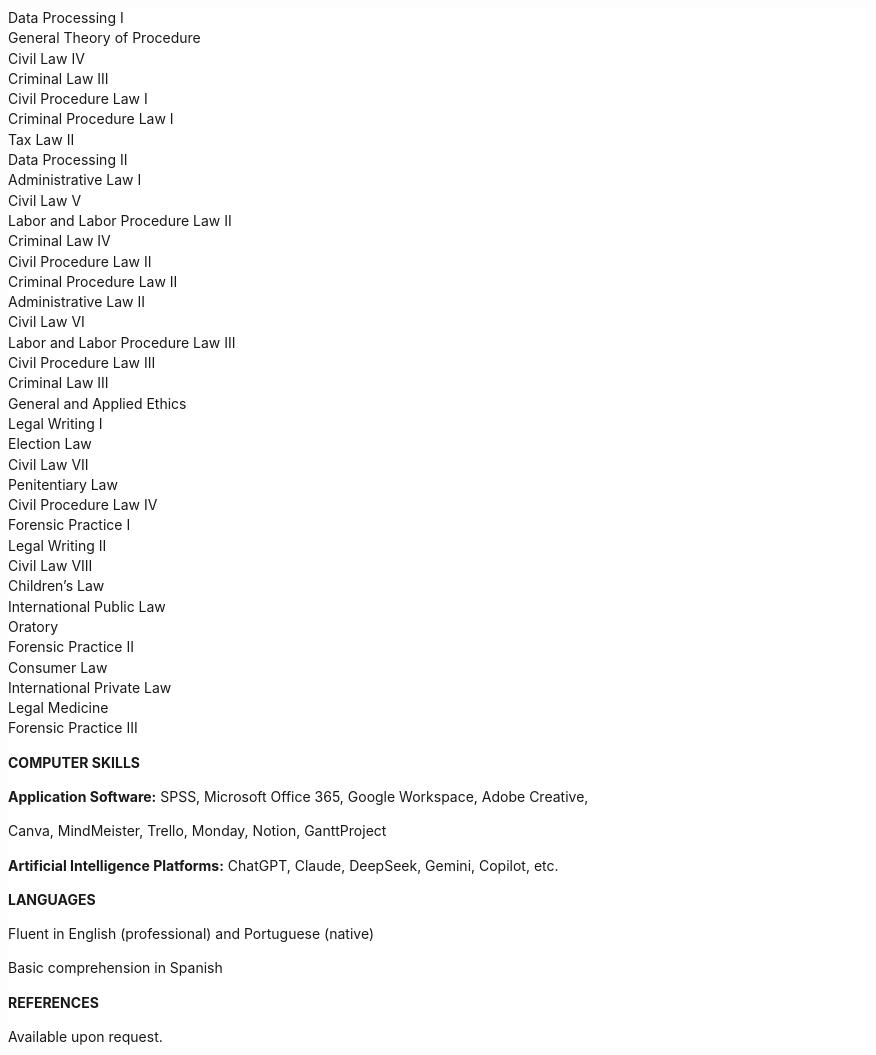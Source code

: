 Data Processing I  
General Theory of Procedure  
Civil Law IV  
Criminal Law III  
Civil Procedure Law I  
Criminal Procedure Law I  
Tax Law II  
Data Processing II  
Administrative Law I  
Civil Law V  
Labor and Labor Procedure Law II  
Criminal Law IV  
Civil Procedure Law II  
Criminal Procedure Law II  
Administrative Law II  
Civil Law VI  
Labor and Labor Procedure Law III  
Civil Procedure Law III  
Criminal Law III  
General and Applied Ethics  
Legal Writing I  
Election Law  
Civil Law VII  
Penitentiary Law  
Civil Procedure Law IV  
Forensic Practice I  
Legal Writing II  
Civil Law VIII  
Children’s Law  
International Public Law  
Oratory  
Forensic Practice II  
Consumer Law  
International Private Law  
Legal Medicine  
Forensic Practice III

**COMPUTER SKILLS**

**Application Software:** SPSS, Microsoft Office 365, Google Workspace, Adobe Creative,

Canva, MindMeister, Trello, Monday, Notion, GanttProject

**Artificial Intelligence Platforms:** ChatGPT, Claude, DeepSeek, Gemini, Copilot, etc.

**LANGUAGES**

Fluent in English (professional) and Portuguese (native)

Basic comprehension in Spanish

**REFERENCES**

Available upon request.
